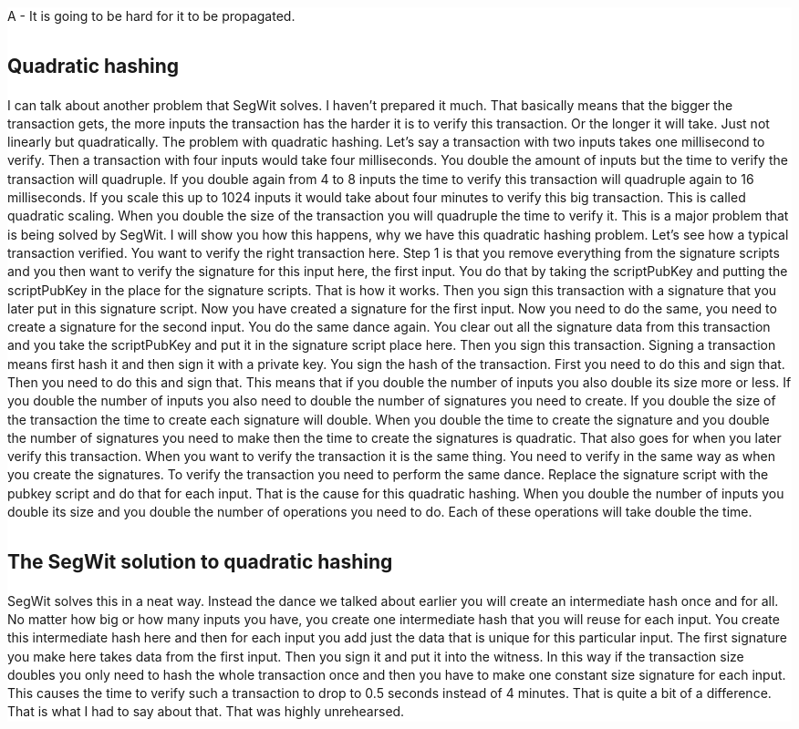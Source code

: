 A - It is going to be hard for it to be propagated.

## Quadratic hashing

I can talk about another problem that SegWit solves. I haven’t prepared
it much. That basically means that the bigger the transaction gets, the
more inputs the transaction has the harder it is to verify this
transaction. Or the longer it will take. Just not linearly but
quadratically. The problem with quadratic hashing. Let’s say a
transaction with two inputs takes one millisecond to verify. Then a
transaction with four inputs would take four milliseconds. You double
the amount of inputs but the time to verify the transaction will
quadruple. If you double again from 4 to 8 inputs the time to verify
this transaction will quadruple again to 16 milliseconds. If you scale
this up to 1024 inputs it would take about four minutes to verify this
big transaction. This is called quadratic scaling. When you double the
size of the transaction you will quadruple the time to verify it. This
is a major problem that is being solved by SegWit. I will show you how
this happens, why we have this quadratic hashing problem. Let’s see how
a typical transaction verified. You want to verify the right transaction
here. Step 1 is that you remove everything from the signature scripts
and you then want to verify the signature for this input here, the first
input. You do that by taking the scriptPubKey and putting the
scriptPubKey in the place for the signature scripts. That is how it
works. Then you sign this transaction with a signature that you later
put in this signature script. Now you have created a signature for the
first input. Now you need to do the same, you need to create a signature
for the second input. You do the same dance again. You clear out all the
signature data from this transaction and you take the scriptPubKey and
put it in the signature script place here. Then you sign this
transaction. Signing a transaction means first hash it and then sign it
with a private key. You sign the hash of the transaction. First you need
to do this and sign that. Then you need to do this and sign that. This
means that if you double the number of inputs you also double its size
more or less. If you double the number of inputs you also need to double
the number of signatures you need to create. If you double the size of
the transaction the time to create each signature will double. When you
double the time to create the signature and you double the number of
signatures you need to make then the time to create the signatures is
quadratic. That also goes for when you later verify this transaction.
When you want to verify the transaction it is the same thing. You need
to verify in the same way as when you create the signatures. To verify
the transaction you need to perform the same dance. Replace the
signature script with the pubkey script and do that for each input. That
is the cause for this quadratic hashing. When you double the number of
inputs you double its size and you double the number of operations you
need to do. Each of these operations will take double the time.

## The SegWit solution to quadratic hashing

SegWit solves this in a neat way. Instead the dance we talked about
earlier you will create an intermediate hash once and for all. No matter
how big or how many inputs you have, you create one intermediate hash
that you will reuse for each input. You create this intermediate hash
here and then for each input you add just the data that is unique for
this particular input. The first signature you make here takes data from
the first input. Then you sign it and put it into the witness. In this
way if the transaction size doubles you only need to hash the whole
transaction once and then you have to make one constant size signature
for each input. This causes the time to verify such a transaction to
drop to 0.5 seconds instead of 4 minutes. That is quite a bit of a
difference. That is what I had to say about that. That was highly
unrehearsed.
